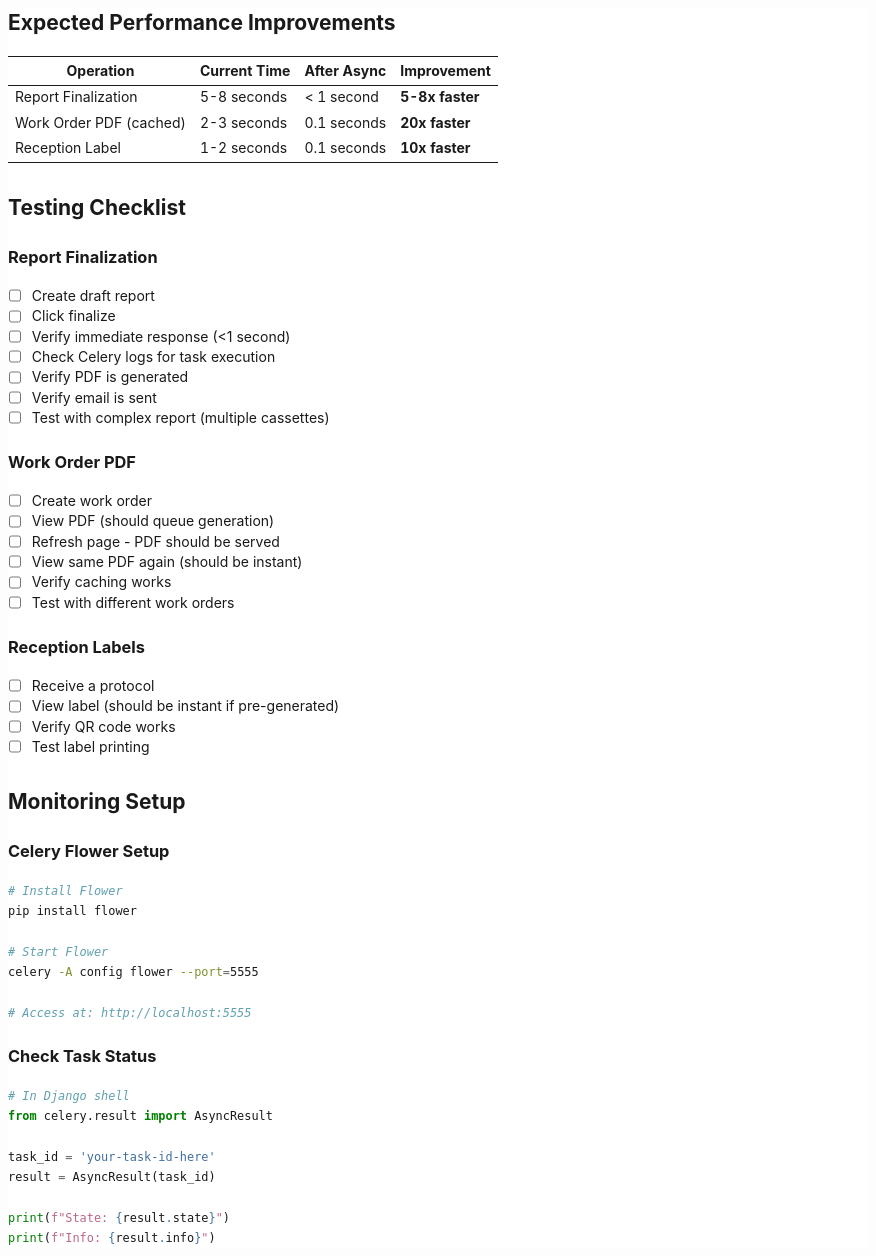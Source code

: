## Expected Performance Improvements

| Operation | Current Time | After Async | Improvement |
|-----------|-------------|-------------|-------------|
| Report Finalization | 5-8 seconds | < 1 second | **5-8x faster** |
| Work Order PDF (cached) | 2-3 seconds | 0.1 seconds | **20x faster** |
| Reception Label | 1-2 seconds | 0.1 seconds | **10x faster** |

## Testing Checklist

### Report Finalization
- [ ] Create draft report
- [ ] Click finalize
- [ ] Verify immediate response (<1 second)
- [ ] Check Celery logs for task execution
- [ ] Verify PDF is generated
- [ ] Verify email is sent
- [ ] Test with complex report (multiple cassettes)

### Work Order PDF
- [ ] Create work order
- [ ] View PDF (should queue generation)
- [ ] Refresh page - PDF should be served
- [ ] View same PDF again (should be instant)
- [ ] Verify caching works
- [ ] Test with different work orders

### Reception Labels
- [ ] Receive a protocol
- [ ] View label (should be instant if pre-generated)
- [ ] Verify QR code works
- [ ] Test label printing

## Monitoring Setup

### Celery Flower Setup
```bash
# Install Flower
pip install flower

# Start Flower
celery -A config flower --port=5555

# Access at: http://localhost:5555
```

### Check Task Status
```python
# In Django shell
from celery.result import AsyncResult

task_id = 'your-task-id-here'
result = AsyncResult(task_id)

print(f"State: {result.state}")
print(f"Info: {result.info}")
```
